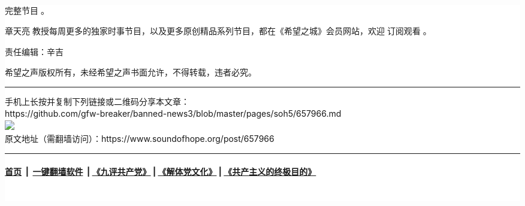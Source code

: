   <ok href="https://www.ganjingworld.com/zh-TW/live/LSgimc7fGTaOY">
   完整节目
  </ok>
  。
 </p>
 <p>
  <ok href="/term/974">
   章天亮
  </ok>
  教授每周更多的独家时事节目，以及更多原创精品系列节目，都在《希望之城》会员网站，欢迎
  <ok href="https://landofhope.tv/zhangtianliang">
   订阅观看
  </ok>
  。
 </p>
 <p class="meta-btm">
  责任编辑：辛吉
 </p>
 <p class="meta-btm">
  希望之声版权所有，未经希望之声书面允许，不得转载，违者必究。
 </p>
</div>
</div>
<hr/>
手机上长按并复制下列链接或二维码分享本文章：<br/>
https://github.com/gfw-breaker/banned-news3/blob/master/pages/soh5/657966.md <br/>
<a href='https://github.com/gfw-breaker/banned-news3/blob/master/pages/soh5/657966.md'><img src='https://github.com/gfw-breaker/banned-news3/blob/master/pages/soh5/657966.md.png'/></a> <br/>
原文地址（需翻墙访问）：https://www.soundofhope.org/post/657966


------------------------
#### [首页](https://github.com/gfw-breaker/banned-news3/blob/master/README.md) &nbsp;|&nbsp; [一键翻墙软件](https://github.com/gfw-breaker/nogfw/blob/master/README.md) &nbsp;| [《九评共产党》](https://github.com/gfw-breaker/9ping.md/blob/master/README.md#九评之一评共产党是什么) | [《解体党文化》](https://github.com/gfw-breaker/jtdwh.md/blob/master/README.md) | [《共产主义的终极目的》](https://github.com/gfw-breaker/gczydzjmd.md/blob/master/README.md)


<img src='http://gfw-breaker.win/banned-news3/pages/soh5/657966.md' width='0px' height='0px'/>